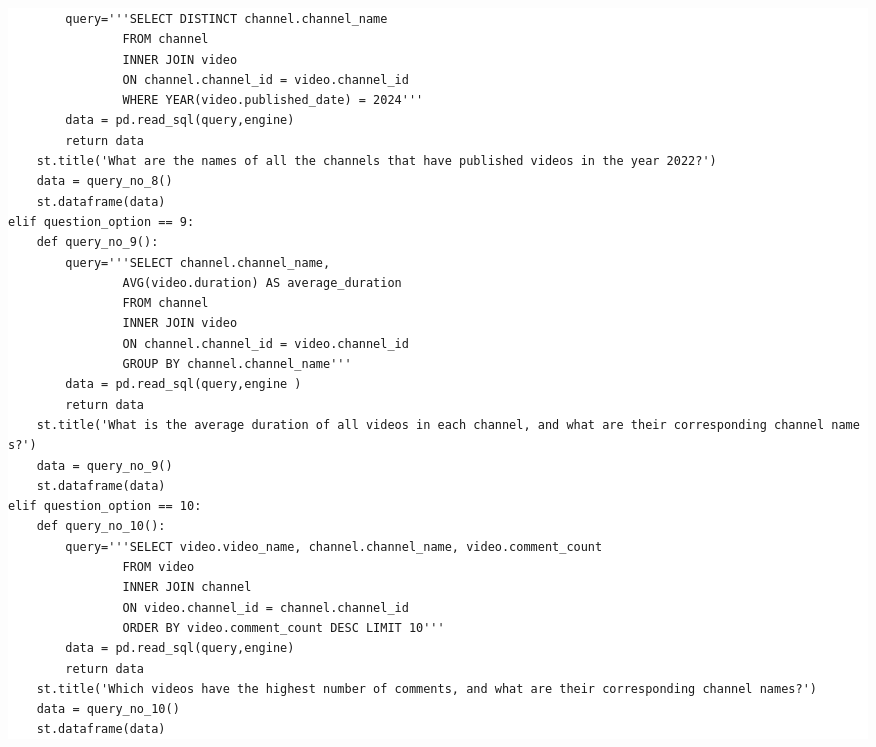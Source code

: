             query='''SELECT DISTINCT channel.channel_name
                    FROM channel
                    INNER JOIN video 
                    ON channel.channel_id = video.channel_id
                    WHERE YEAR(video.published_date) = 2024'''
            data = pd.read_sql(query,engine)
            return data
        st.title('What are the names of all the channels that have published videos in the year 2022?')
        data = query_no_8()
        st.dataframe(data)
    elif question_option == 9:
        def query_no_9():
            query='''SELECT channel.channel_name, 
                    AVG(video.duration) AS average_duration
                    FROM channel
                    INNER JOIN video 
                    ON channel.channel_id = video.channel_id
                    GROUP BY channel.channel_name'''
            data = pd.read_sql(query,engine )
            return data
        st.title('What is the average duration of all videos in each channel, and what are their corresponding channel names?')
        data = query_no_9()
        st.dataframe(data)
    elif question_option == 10:
        def query_no_10():
            query='''SELECT video.video_name, channel.channel_name, video.comment_count
                    FROM video
                    INNER JOIN channel
                    ON video.channel_id = channel.channel_id
                    ORDER BY video.comment_count DESC LIMIT 10'''
            data = pd.read_sql(query,engine)
            return data 
        st.title('Which videos have the highest number of comments, and what are their corresponding channel names?')
        data = query_no_10()
        st.dataframe(data)
